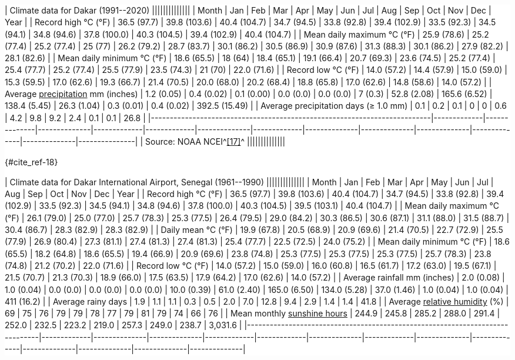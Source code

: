 |                                                                                                             Climate data for Dakar (1991--2020)                                                                                                             ||||||||||||||
|                                  Month                                   |     Jan     |     Feb      |     Mar      |     Apr     |     May     |     Jun      |     Jul     |     Aug      |     Sep      |     Oct      |     Nov      |     Dec      |     Year      |
|                           Record high °C (°F)                            | 36.5 (97.7) | 39.8 (103.6) | 40.4 (104.7) | 34.7 (94.5) | 33.8 (92.8) | 39.4 (102.9) | 33.5 (92.3) | 34.5 (94.1)  | 34.8 (94.6)  | 37.8 (100.0) | 40.3 (104.5) | 39.4 (102.9) | 40.4 (104.7)  |
|                        Mean daily maximum °C (°F)                        | 25.9 (78.6) | 25.2 (77.4)  | 25.2 (77.4)  |   25 (77)   | 26.2 (79.2) | 28.7 (83.7)  | 30.1 (86.2) | 30.5 (86.9)  | 30.9 (87.6)  | 31.3 (88.3)  | 30.1 (86.2)  | 27.9 (82.2)  |  28.1 (82.6)  |
|                        Mean daily minimum °C (°F)                        | 18.6 (65.5) |   18 (64)    | 18.4 (65.1)  | 19.1 (66.4) | 20.7 (69.3) | 23.6 (74.5)  | 25.2 (77.4) | 25.4 (77.7)  | 25.2 (77.4)  | 25.5 (77.9)  | 23.5 (74.3)  |   21 (70)    |  22.0 (71.6)  |
|                            Record low °C (°F)                            | 14.0 (57.2) | 14.4 (57.9)  | 15.0 (59.0)  | 15.3 (59.5) | 17.0 (62.6) | 19.3 (66.7)  | 21.4 (70.5) | 20.0 (68.0)  | 20.2 (68.4)  | 18.8 (65.8)  | 17.0 (62.6)  | 14.8 (58.6)  |  14.0 (57.2)  |
| Average [precipitation](/wiki/Precipitation "Precipitation") mm (inches) | 1.2 (0.05)  |  0.4 (0.02)  |  0.1 (0.00)  |  0.0 (0.0)  |  0.0 (0.0)  |   7 (0.3)    | 52.8 (2.08) | 165.6 (6.52) | 138.4 (5.45) | 26.3 (1.04)  |  0.3 (0.01)  |  0.4 (0.02)  | 392.5 (15.49) |
|                  Average precipitation days (≥ 1.0 mm)                   |     0.1     |     0.2      |     0.1      |      0      |      0      |     0.6      |     4.2     |     9.8      |     9.2      |     2.4      |     0.1      |     0.1      |     26.8      |
|--------------------------------------------------------------------------|-------------|--------------|--------------|-------------|-------------|--------------|-------------|--------------|--------------|--------------|--------------|--------------|---------------|
| Source: NOAA NCEI^[\[17\]](#cite_note-17)^                                                                                                                                                                                                                  ||||||||||||||

{#cite_ref-18}

|                                                                                               Climate data for Dakar International Airport, Senegal (1961--1990)                                                                                               ||||||||||||||
|                                    Month                                     |     Jan     |     Feb      |     Mar      |     Apr     |     May     |     Jun      |     Jul     |     Aug      |     Sep      |     Oct      |     Nov      |     Dec      |     Year     |
|                             Record high °C (°F)                              | 36.5 (97.7) | 39.8 (103.6) | 40.4 (104.7) | 34.7 (94.5) | 33.8 (92.8) | 39.4 (102.9) | 33.5 (92.3) | 34.5 (94.1)  | 34.8 (94.6)  | 37.8 (100.0) | 40.3 (104.5) | 39.5 (103.1) | 40.4 (104.7) |
|                          Mean daily maximum °C (°F)                          | 26.1 (79.0) | 25.0 (77.0)  | 25.7 (78.3)  | 25.3 (77.5) | 26.4 (79.5) | 29.0 (84.2)  | 30.3 (86.5) | 30.6 (87.1)  | 31.1 (88.0)  | 31.5 (88.7)  | 30.4 (86.7)  | 28.3 (82.9)  | 28.3 (82.9)  |
|                              Daily mean °C (°F)                              | 19.9 (67.8) | 20.5 (68.9)  | 20.9 (69.6)  | 21.4 (70.5) | 22.7 (72.9) | 25.5 (77.9)  | 26.9 (80.4) | 27.3 (81.1)  | 27.4 (81.3)  | 27.4 (81.3)  | 25.4 (77.7)  | 22.5 (72.5)  | 24.0 (75.2)  |
|                          Mean daily minimum °C (°F)                          | 18.6 (65.5) | 18.2 (64.8)  | 18.6 (65.5)  | 19.4 (66.9) | 20.9 (69.6) | 23.8 (74.8)  | 25.3 (77.5) | 25.3 (77.5)  | 25.3 (77.5)  | 25.7 (78.3)  | 23.8 (74.8)  | 21.2 (70.2)  | 22.0 (71.6)  |
|                              Record low °C (°F)                              | 14.0 (57.2) | 15.0 (59.0)  | 16.0 (60.8)  | 16.5 (61.7) | 17.2 (63.0) | 19.5 (67.1)  | 21.5 (70.7) | 21.3 (70.3)  | 18.9 (66.0)  | 17.5 (63.5)  | 17.9 (64.2)  | 17.0 (62.6)  | 14.0 (57.2)  |
|                         Average rainfall mm (inches)                         | 2.0 (0.08)  |  1.0 (0.04)  |  0.0 (0.0)   |  0.0 (0.0)  |  0.0 (0.0)  | 10.0 (0.39)  | 61.0 (2.40) | 165.0 (6.50) | 134.0 (5.28) | 37.0 (1.46)  |  1.0 (0.04)  |  1.0 (0.04)  |  411 (16.2)  |
|                              Average rainy days                              |     1.9     |     1.1      |     1.1      |     0.3     |     0.5     |     2.0      |     7.0     |     12.8     |     9.4      |     2.9      |     1.4      |     1.4      |     41.8     |
| Average [relative humidity](/wiki/Relative_humidity "Relative humidity") (%) |     69      |      75      |      76      |     79      |     79      |      78      |     77      |      79      |      81      |      79      |      74      |      66      |      76      |
|  Mean monthly [sunshine hours](/wiki/Sunshine_duration "Sunshine duration")  |    244.9    |    245.8     |    285.2     |    288.0    |    291.4    |    252.0     |    232.5    |    223.2     |    219.0     |    257.3     |    249.0     |    238.7     |   3,031.6    |
|------------------------------------------------------------------------------|-------------|--------------|--------------|-------------|-------------|--------------|-------------|--------------|--------------|--------------|--------------|--------------|--------------|